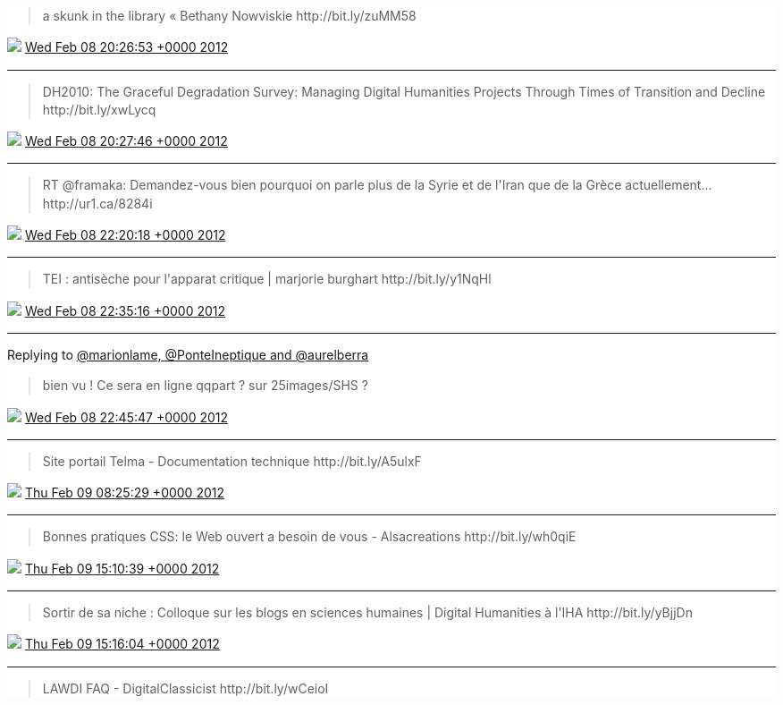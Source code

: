 > a skunk in the library « Bethany Nowviskie http://bit\.ly/zuMM58

<img src="../../media/tweet.ico" width="12" /> [Wed Feb 08 20:26:53 +0000 2012](https://twitter.com/regisrob/status/167343664228614146)

----

> DH2010: The Graceful Degradation Survey: Managing Digital Humanities Projects Through Times of Transition and Decline http://bit\.ly/xwLycq

<img src="../../media/tweet.ico" width="12" /> [Wed Feb 08 20:27:46 +0000 2012](https://twitter.com/regisrob/status/167343886585446402)

----

> RT @framaka: Demandez\-vous bien pourquoi on parle plus de la Syrie et de l'Iran que de la Grèce actuellement\.\.\. http://ur1\.ca/8284i

<img src="../../media/tweet.ico" width="12" /> [Wed Feb 08 22:20:18 +0000 2012](https://twitter.com/regisrob/status/167372205687177216)

----

> TEI : antisèche pour l'apparat critique \| marjorie burghart http://bit\.ly/y1NqHl

<img src="../../media/tweet.ico" width="12" /> [Wed Feb 08 22:35:16 +0000 2012](https://twitter.com/regisrob/status/167375972365107200)

----

Replying to [@marionlame, @PonteIneptique and @aurelberra](https://twitter.com/marionlame/status/167373582878507008)

> bien vu \! Ce sera en ligne qqpart ? sur 25images/SHS ?

<img src="../../media/tweet.ico" width="12" /> [Wed Feb 08 22:45:47 +0000 2012](https://twitter.com/regisrob/status/167378619998539776)

----

> Site portail Telma \- Documentation technique http://bit\.ly/A5ulxF

<img src="../../media/tweet.ico" width="12" /> [Thu Feb 09 08:25:29 +0000 2012](https://twitter.com/regisrob/status/167524505483362305)

----

> Bonnes pratiques CSS: le Web ouvert a besoin de vous \- Alsacreations http://bit\.ly/wh0qiE

<img src="../../media/tweet.ico" width="12" /> [Thu Feb 09 15:10:39 +0000 2012](https://twitter.com/regisrob/status/167626471580516354)

----

> Sortir de sa niche : Colloque sur les blogs en sciences humaines \| Digital Humanities à l'IHA http://bit\.ly/yBjjDn

<img src="../../media/tweet.ico" width="12" /> [Thu Feb 09 15:16:04 +0000 2012](https://twitter.com/regisrob/status/167627833575882752)

----

> LAWDI FAQ \- DigitalClassicist http://bit\.ly/wCeioI
